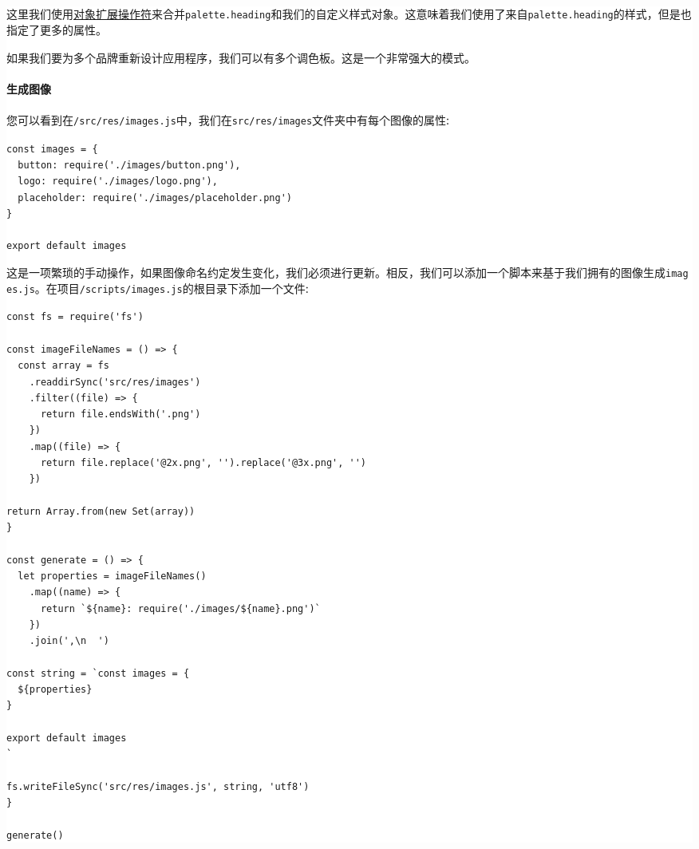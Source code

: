 这里我们使用[对象扩展操作符](https://github.com/tc39/proposal-object-rest-spread)来合并`palette.heading`和我们的自定义样式对象。这意味着我们使用了来自`palette.heading`的样式，但是也指定了更多的属性。

如果我们要为多个品牌重新设计应用程序，我们可以有多个调色板。这是一个非常强大的模式。

#### 生成图像

您可以看到在`/src/res/images.js`中，我们在`src/res/images`文件夹中有每个图像的属性:

```
const images = {
  button: require('./images/button.png'),
  logo: require('./images/logo.png'),
  placeholder: require('./images/placeholder.png')
}

export default images
```

这是一项繁琐的手动操作，如果图像命名约定发生变化，我们必须进行更新。相反，我们可以添加一个脚本来基于我们拥有的图像生成`images.js`。在项目`/scripts/images.js`的根目录下添加一个文件:

```
const fs = require('fs')

const imageFileNames = () => {
  const array = fs
    .readdirSync('src/res/images')
    .filter((file) => {
      return file.endsWith('.png')
    })
    .map((file) => {
      return file.replace('@2x.png', '').replace('@3x.png', '')
    })

return Array.from(new Set(array))
}

const generate = () => {
  let properties = imageFileNames()
    .map((name) => {
      return `${name}: require('./images/${name}.png')`
    })
    .join(',\n  ')

const string = `const images = {
  ${properties}
}

export default images
`

fs.writeFileSync('src/res/images.js', string, 'utf8')
}

generate()
```
